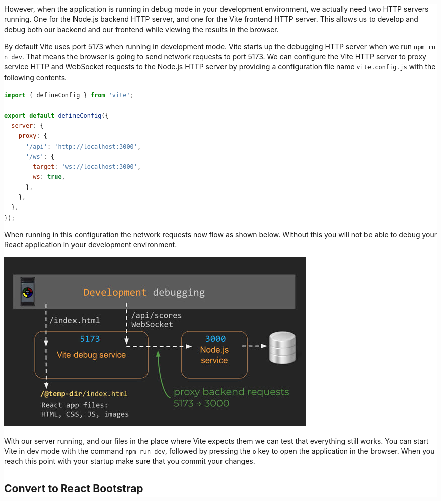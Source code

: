 However, when the application is running in debug mode in your development environment, we actually need two HTTP servers running. One for the Node.js backend HTTP server, and one for the Vite frontend HTTP server. This allows us to develop and debug both our backend and our frontend while viewing the results in the browser.

By default Vite uses port 5173 when running in development mode. Vite starts up the debugging HTTP server when we run `npm run dev`. That means the browser is going to send network requests to port 5173. We can configure the Vite HTTP server to proxy service HTTP and WebSocket requests to the Node.js HTTP server by providing a configuration file name `vite.config.js` with the following contents.

```js
import { defineConfig } from 'vite';

export default defineConfig({
  server: {
    proxy: {
      '/api': 'http://localhost:3000',
      '/ws': {
        target: 'ws://localhost:3000',
        ws: true,
      },
    },
  },
});
```

When running in this configuration the network requests now flow as shown below. Without this you will not be able to debug your React application in your development environment.

![Setting up React ports](simonDevelopmentDebugging.jpg)

With our server running, and our files in the place where Vite expects them we can test that everything still works. You can start Vite in dev mode with the command `npm run dev`, followed by pressing the `o` key to open the application in the browser. When you reach this point with your startup make sure that you commit your changes.

## Convert to React Bootstrap
